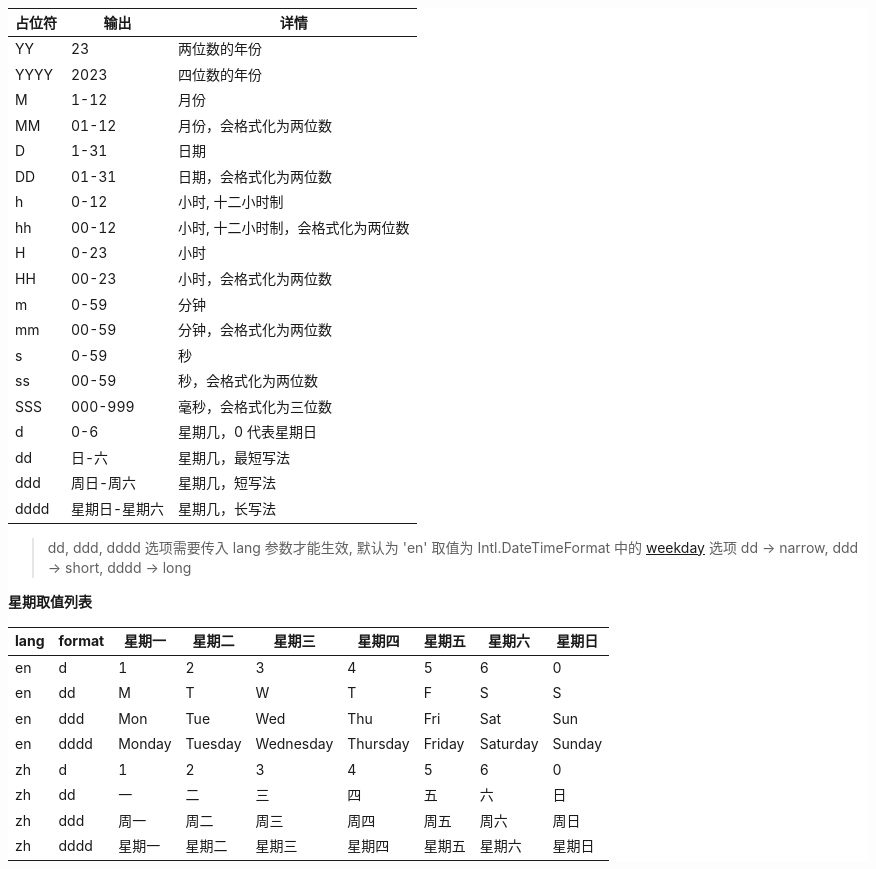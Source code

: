 | 占位符 | 输出          | 详情                               |
| ------ | ------------- | ---------------------------------- |
| YY     | 23            | 两位数的年份                       |
| YYYY   | 2023          | 四位数的年份                       |
| M      | 1-12          | 月份                               |
| MM     | 01-12         | 月份，会格式化为两位数             |
| D      | 1-31          | 日期                               |
| DD     | 01-31         | 日期，会格式化为两位数             |
| h      | 0-12          | 小时, 十二小时制                   |
| hh     | 00-12         | 小时, 十二小时制，会格式化为两位数 |
| H      | 0-23          | 小时                               |
| HH     | 00-23         | 小时，会格式化为两位数             |
| m      | 0-59          | 分钟                               |
| mm     | 00-59         | 分钟，会格式化为两位数             |
| s      | 0-59          | 秒                                 |
| ss     | 00-59         | 秒，会格式化为两位数               |
| SSS    | 000-999       | 毫秒，会格式化为三位数             |
| d      | 0-6           | 星期几，0 代表星期日               |
| dd     | 日-六         | 星期几，最短写法                   |
| ddd    | 周日-周六     | 星期几，短写法                     |
| dddd   | 星期日-星期六 | 星期几，长写法                     |

> dd, ddd, dddd 选项需要传入 lang 参数才能生效, 默认为 'en'
> 取值为 Intl.DateTimeFormat 中的 [weekday](https://developer.mozilla.org/en-US/docs/Web/JavaScript/Reference/Global_Objects/Intl/DateTimeFormat/DateTimeFormat#parameters) 选项
> dd -> narrow, ddd -> short, dddd -> long

**星期取值列表**

| lang | format | 星期一 | 星期二  | 星期三    | 星期四   | 星期五 | 星期六   | 星期日 |
| ---- | ------ | ------ | ------- | --------- | -------- | ------ | -------- | ------ |
| en   | d      | 1      | 2       | 3         | 4        | 5      | 6        | 0      |
| en   | dd     | M      | T       | W         | T        | F      | S        | S      |
| en   | ddd    | Mon    | Tue     | Wed       | Thu      | Fri    | Sat      | Sun    |
| en   | dddd   | Monday | Tuesday | Wednesday | Thursday | Friday | Saturday | Sunday |
| zh   | d      | 1      | 2       | 3         | 4        | 5      | 6        | 0      |
| zh   | dd     | 一     | 二      | 三        | 四       | 五     | 六       | 日     |
| zh   | ddd    | 周一   | 周二    | 周三      | 周四     | 周五   | 周六     | 周日   |
| zh   | dddd   | 星期一 | 星期二  | 星期三    | 星期四   | 星期五 | 星期六   | 星期日 |
